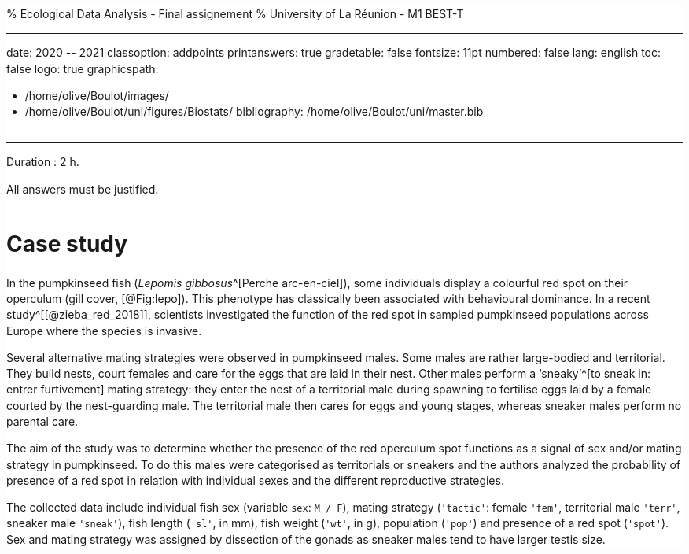 % Ecological Data Analysis - Final assignement
%    University of La Réunion - M1 BEST-T

---
date: 2020 -- 2021
classoption: addpoints
printanswers: true
gradetable: false
fontsize: 11pt
numbered: false
lang: english
toc: false
logo: true
graphicspath:
   - /home/olive/Boulot/images/
   - /home/olive/Boulot/uni/figures/Biostats/
bibliography: /home/olive/Boulot/uni/master.bib
---
-------------------------------------------

Duration : 2 h.

All answers must be justified. 















# Case study

In the pumpkinseed fish (_Lepomis gibbosus_^[Perche arc-en-ciel]), some individuals display a colourful red spot on their operculum (gill cover, [@Fig:lepo]). This phenotype has classically been associated with behavioural dominance. In a recent study^[[@zieba_red_2018]], scientists investigated the function of the red spot in sampled pumpkinseed populations across Europe where the species is invasive.

Several alternative mating strategies were observed in pumpkinseed males. Some males are rather large-bodied and territorial. They build nests, court females and care for the eggs that are laid in their nest. Other males perform a ‘sneaky’^[to sneak in: entrer furtivement] mating strategy: they enter the nest of a territorial male during spawning to fertilise eggs laid by a female courted by the nest-guarding male. The territorial male then cares for eggs and young stages, whereas sneaker males perform no parental care.

The aim of the study was to determine whether the presence of the red operculum spot functions as a signal of sex and/or mating strategy in pumpkinseed. To do this males were categorised as territorials or sneakers and the authors analyzed the probability of presence of a red spot in relation with individual sexes and the different reproductive strategies. 

The collected data include individual fish sex (variable `sex`: `M / F`), mating strategy (`'tactic'`: female `'fem'`, territorial male `'terr'`, sneaker male  `'sneak'`), fish length (`'sl'`, in mm), fish weight (`'wt'`, in g), population (`'pop'`) and presence of a red spot (`'spot'`). Sex and mating strategy was assigned by dissection of the gonads as sneaker males tend to have larger testis size.
